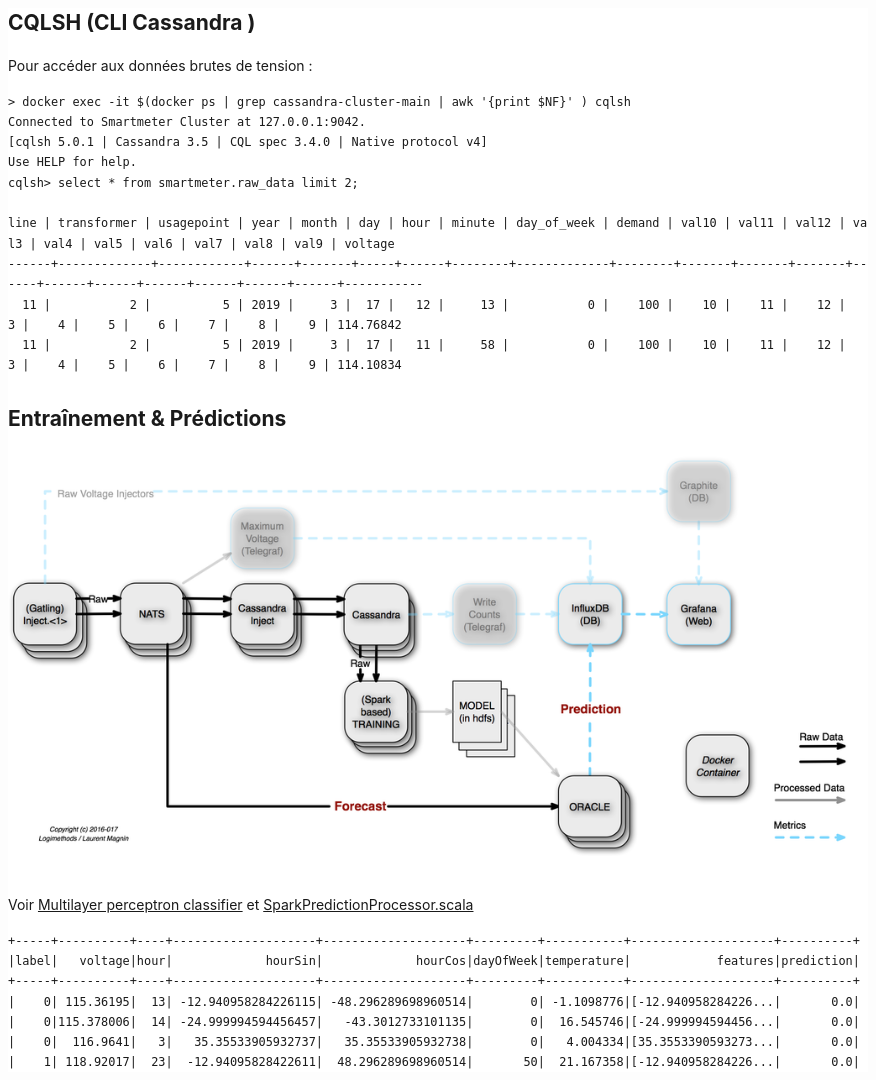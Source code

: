 ## CQLSH (CLI Cassandra )
Pour accéder aux données brutes de tension :
```
> docker exec -it $(docker ps | grep cassandra-cluster-main | awk '{print $NF}' ) cqlsh
Connected to Smartmeter Cluster at 127.0.0.1:9042.
[cqlsh 5.0.1 | Cassandra 3.5 | CQL spec 3.4.0 | Native protocol v4]
Use HELP for help.
cqlsh> select * from smartmeter.raw_data limit 2;

line | transformer | usagepoint | year | month | day | hour | minute | day_of_week | demand | val10 | val11 | val12 | val3 | val4 | val5 | val6 | val7 | val8 | val9 | voltage
------+-------------+------------+------+-------+-----+------+--------+-------------+--------+-------+-------+-------+------+------+------+------+------+------+------+-----------
  11 |           2 |          5 | 2019 |     3 |  17 |   12 |     13 |           0 |    100 |    10 |    11 |    12 |    3 |    4 |    5 |    6 |    7 |    8 |    9 | 114.76842
  11 |           2 |          5 | 2019 |     3 |  17 |   11 |     58 |           0 |    100 |    10 |    11 |    12 |    3 |    4 |    5 |    6 |    7 |    8 |    9 | 114.10834
```

## Entraînement & Prédictions

![SmartMeter-Training.png](images/SmartMeter-Training.png "Architecture de formation SmartMeter")

Voir [Multilayer perceptron classifier](http://spark.apache.org/docs/latest/ml-classification-regression.html#multilayer-perceptron-classifier) et [SparkPredictionProcessor.scala](dockerfile-app-streaming/src/main/scala/com/logimethods/nats/connector/spark/app/SparkPredictionProcessor.scala)
```
+-----+----------+----+--------------------+--------------------+---------+-----------+--------------------+----------+
|label|   voltage|hour|             hourSin|             hourCos|dayOfWeek|temperature|            features|prediction|
+-----+----------+----+--------------------+--------------------+---------+-----------+--------------------+----------+
|    0| 115.36195|  13| -12.940958284226115| -48.296289698960514|        0| -1.1098776|[-12.940958284226...|       0.0|
|    0|115.378006|  14| -24.999994594456457|   -43.3012733101135|        0|  16.545746|[-24.999994594456...|       0.0|
|    0|  116.9641|   3|   35.35533905932737|   35.35533905932738|        0|   4.004334|[35.3553390593273...|       0.0|
|    1| 118.92017|  23|  -12.94095828422611|  48.296289698960514|       50|  21.167358|[-12.940958284226...|       0.0|
```